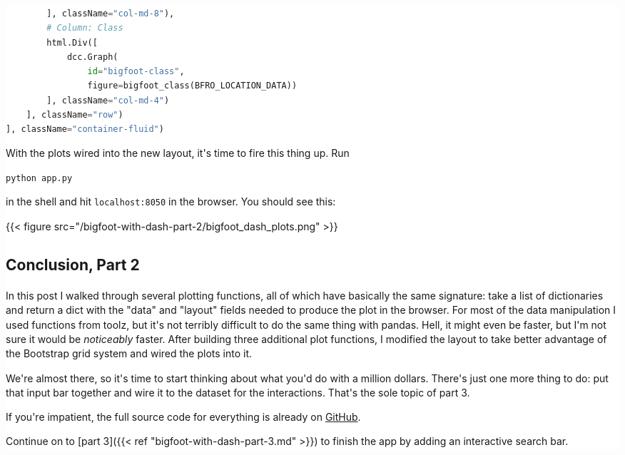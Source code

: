```python
        ], className="col-md-8"),
        # Column: Class
        html.Div([
            dcc.Graph(
                id="bigfoot-class",
                figure=bigfoot_class(BFRO_LOCATION_DATA))
        ], className="col-md-4")
    ], className="row")
], className="container-fluid")
```

With the plots wired into the new layout, it's time to fire this thing up.
Run

```
python app.py
```

in the shell and hit `localhost:8050` in the browser.
You should see this:

{{< figure src="/bigfoot-with-dash-part-2/bigfoot_dash_plots.png" >}}

## Conclusion, Part 2

In this post I walked through several plotting functions, all of which have basically the same signature: take a list of dictionaries and return a dict with the "data" and "layout" fields needed to produce the plot in the browser.
For most of the data manipulation I used functions from toolz, but it's not terribly difficult to do the same thing with pandas.
Hell, it might even be faster, but I'm not sure it would be _noticeably_ faster.
After building three additional plot functions, I modified the layout to take better advantage of the Bootstrap grid system and wired the plots into it.

We're almost there, so it's time to start thinking about what you'd do with a million dollars.
There's just one more thing to do: put that input bar together and wire it to the dataset for the interactions.
That's the sole topic of part 3.

If you're impatient, the full source code for everything is already on [GitHub](https://github.com/timothyrenner/bigfoot-dash-app).

Continue on to [part 3]({{< ref "bigfoot-with-dash-part-3.md" >}}) to finish the app by adding an interactive search bar.
